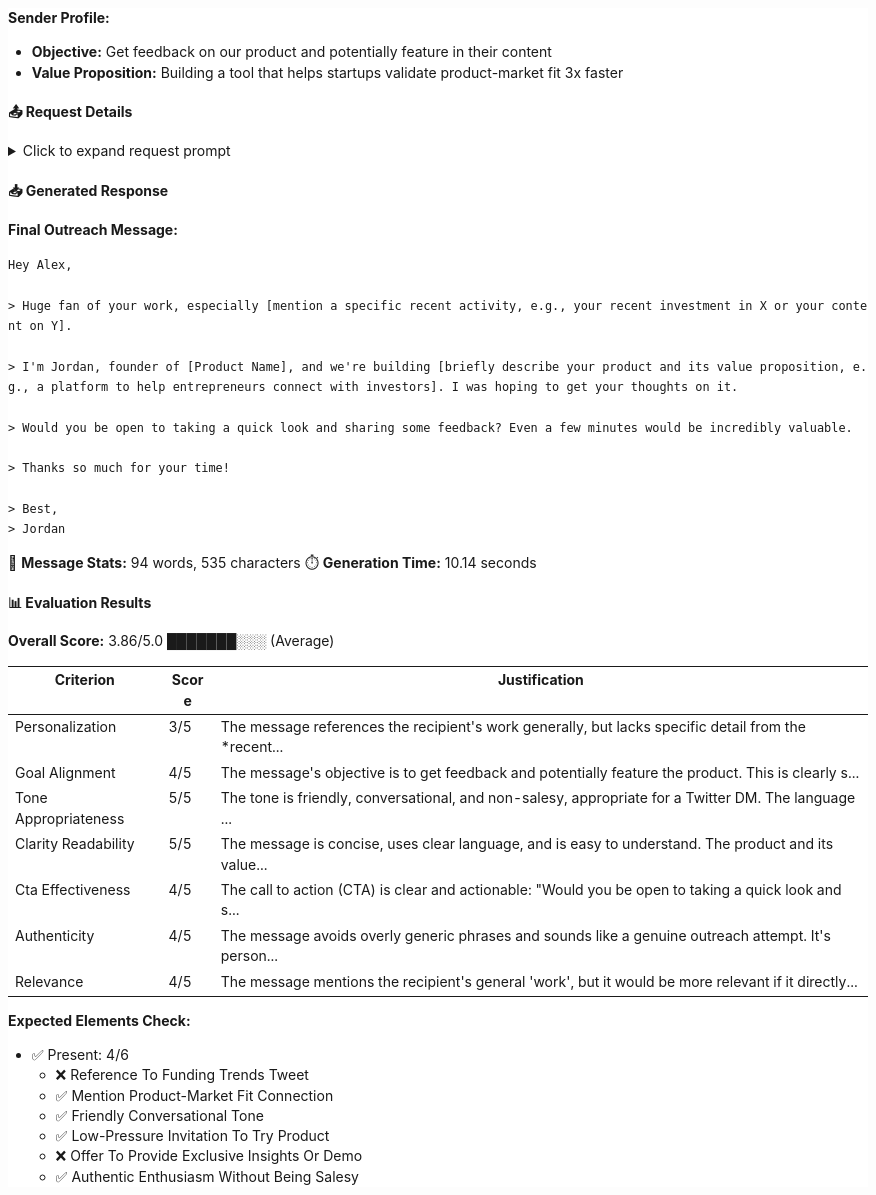 **Sender Profile:**
- **Objective:** Get feedback on our product and potentially feature in their content
- **Value Proposition:** Building a tool that helps startups validate product-market fit 3x faster

#### 📤 Request Details

<details><summary>Click to expand request prompt</summary></details>

#### 📥 Generated Response

**Final Outreach Message:**
```
Hey Alex,

> Huge fan of your work, especially [mention a specific recent activity, e.g., your recent investment in X or your content on Y].

> I'm Jordan, founder of [Product Name], and we're building [briefly describe your product and its value proposition, e.g., a platform to help entrepreneurs connect with investors]. I was hoping to get your thoughts on it.

> Would you be open to taking a quick look and sharing some feedback? Even a few minutes would be incredibly valuable.

> Thanks so much for your time!

> Best,
> Jordan
```

📏 **Message Stats:** 94 words, 535 characters
⏱️ **Generation Time:** 10.14 seconds

#### 📊 Evaluation Results

**Overall Score:** 3.86/5.0 ███████░░░ (Average)

| Criterion | Score | Justification |
|-----------|-------|---------------|
| Personalization | 3/5 | The message references the recipient's work generally, but lacks specific detail from the *recent... |
| Goal Alignment | 4/5 | The message's objective is to get feedback and potentially feature the product. This is clearly s... |
| Tone Appropriateness | 5/5 | The tone is friendly, conversational, and non-salesy, appropriate for a Twitter DM. The language ... |
| Clarity Readability | 5/5 | The message is concise, uses clear language, and is easy to understand. The product and its value... |
| Cta Effectiveness | 4/5 | The call to action (CTA) is clear and actionable: "Would you be open to taking a quick look and s... |
| Authenticity | 4/5 | The message avoids overly generic phrases and sounds like a genuine outreach attempt. It's person... |
| Relevance | 4/5 | The message mentions the recipient's general 'work', but it would be more relevant if it directly... |

**Expected Elements Check:**
- ✅ Present: 4/6
  - ❌ Reference To Funding Trends Tweet
  - ✅ Mention Product-Market Fit Connection
  - ✅ Friendly Conversational Tone
  - ✅ Low-Pressure Invitation To Try Product
  - ❌ Offer To Provide Exclusive Insights Or Demo
  - ✅ Authentic Enthusiasm Without Being Salesy
